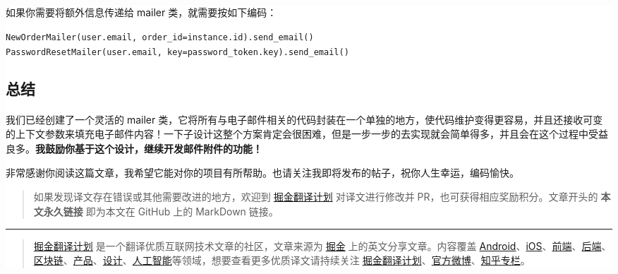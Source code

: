 如果你需要将额外信息传递给 mailer 类，就需要按如下编码：

```
NewOrderMailer(user.email, order_id=instance.id).send_email()
PasswordResetMailer(user.email, key=password_token.key).send_email()
```

## 总结

我们已经创建了一个灵活的 mailer 类，它将所有与电子邮件相关的代码封装在一个单独的地方，使代码维护变得更容易，并且还接收可变的上下文参数来填充电子邮件内容！一下子设计这整个方案肯定会很困难，但是一步一步的去实现就会简单得多，并且会在这个过程中受益良多。**我鼓励你基于这个设计，继续开发邮件附件的功能！**

非常感谢你阅读这篇文章，我希望它能对你的项目有所帮助。也请关注我即将发布的帖子，祝你人生幸运，编码愉快。

> 如果发现译文存在错误或其他需要改进的地方，欢迎到 [掘金翻译计划](https://github.com/xitu/gold-miner) 对译文进行修改并 PR，也可获得相应奖励积分。文章开头的 **本文永久链接** 即为本文在 GitHub 上的 MarkDown 链接。

---

> [掘金翻译计划](https://github.com/xitu/gold-miner) 是一个翻译优质互联网技术文章的社区，文章来源为 [掘金](https://juejin.im) 上的英文分享文章。内容覆盖 [Android](https://github.com/xitu/gold-miner#android)、[iOS](https://github.com/xitu/gold-miner#ios)、[前端](https://github.com/xitu/gold-miner#前端)、[后端](https://github.com/xitu/gold-miner#后端)、[区块链](https://github.com/xitu/gold-miner#区块链)、[产品](https://github.com/xitu/gold-miner#产品)、[设计](https://github.com/xitu/gold-miner#设计)、[人工智能](https://github.com/xitu/gold-miner#人工智能)等领域，想要查看更多优质译文请持续关注 [掘金翻译计划](https://github.com/xitu/gold-miner)、[官方微博](http://weibo.com/juejinfanyi)、[知乎专栏](https://zhuanlan.zhihu.com/juejinfanyi)。
